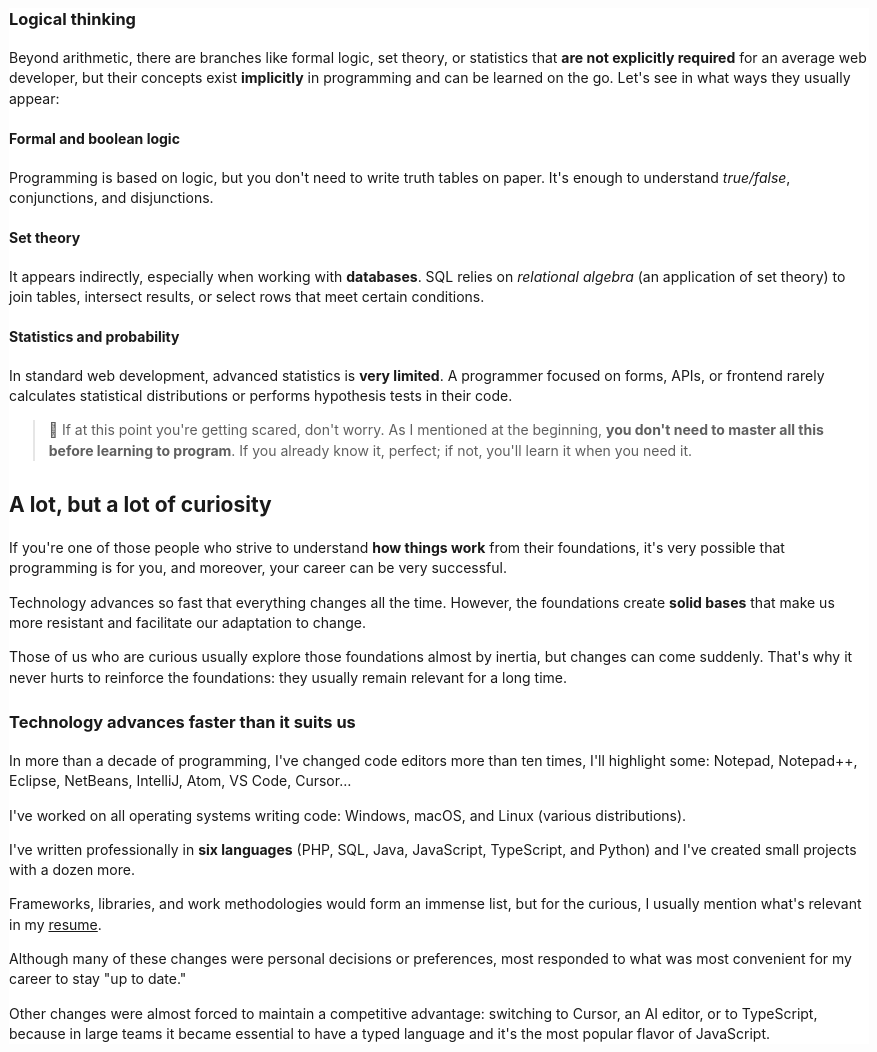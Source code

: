 ### Logical thinking
Beyond arithmetic, there are branches like formal logic, set theory, or statistics that **are not explicitly required** for an average web developer, but their concepts exist **implicitly** in programming and can be learned on the go. Let's see in what ways they usually appear:

#### Formal and boolean logic
Programming is based on logic, but you don't need to write truth tables on paper. It's enough to understand *true/false*, conjunctions, and disjunctions.

#### Set theory
It appears indirectly, especially when working with **databases**. SQL relies on *relational algebra* (an application of set theory) to join tables, intersect results, or select rows that meet certain conditions.

#### Statistics and probability
In standard web development, advanced statistics is **very limited**. A programmer focused on forms, APIs, or frontend rarely calculates statistical distributions or performs hypothesis tests in their code.

> 🚨 If at this point you're getting scared, don't worry. As I mentioned at the beginning, **you don't need to master all this before learning to program**. If you already know it, perfect; if not, you'll learn it when you need it.

## A lot, but a lot of curiosity
If you're one of those people who strive to understand **how things work** from their foundations, it's very possible that programming is for you, and moreover, your career can be very successful.

Technology advances so fast that everything changes all the time. However, the foundations create **solid bases** that make us more resistant and facilitate our adaptation to change.

Those of us who are curious usually explore those foundations almost by inertia, but changes can come suddenly. That's why it never hurts to reinforce the foundations: they usually remain relevant for a long time.

### Technology advances faster than it suits us
In more than a decade of programming, I've changed code editors more than ten times, I'll highlight some: Notepad, Notepad++, Eclipse, NetBeans, IntelliJ, Atom, VS Code, Cursor…

I've worked on all operating systems writing code: Windows, macOS, and Linux (various distributions).

I've written professionally in **six languages** (PHP, SQL, Java, JavaScript, TypeScript, and Python) and I've created small projects with a dozen more.

Frameworks, libraries, and work methodologies would form an immense list, but for the curious, I usually mention what's relevant in my [resume](https://vitae.guillermorodas.com).

Although many of these changes were personal decisions or preferences, most responded to what was most convenient for my career to stay "up to date."

Other changes were almost forced to maintain a competitive advantage: switching to Cursor, an AI editor, or to TypeScript, because in large teams it became essential to have a typed language and it's the most popular flavor of JavaScript.
